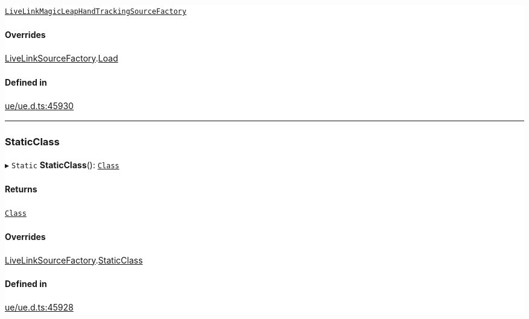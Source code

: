 [`LiveLinkMagicLeapHandTrackingSourceFactory`](ue_ue.LiveLinkMagicLeapHandTrackingSourceFactory.md)

#### Overrides

[LiveLinkSourceFactory](ue_ue.LiveLinkSourceFactory.md).[Load](ue_ue.LiveLinkSourceFactory.md#load)

#### Defined in

[ue/ue.d.ts:45930](https://github.com/YugMetaverse/yug_typings/blob/b7d9b19/ue/ue.d.ts#L45930)

___

### StaticClass

▸ `Static` **StaticClass**(): [`Class`](ue_ue.Class.md)

#### Returns

[`Class`](ue_ue.Class.md)

#### Overrides

[LiveLinkSourceFactory](ue_ue.LiveLinkSourceFactory.md).[StaticClass](ue_ue.LiveLinkSourceFactory.md#staticclass)

#### Defined in

[ue/ue.d.ts:45928](https://github.com/YugMetaverse/yug_typings/blob/b7d9b19/ue/ue.d.ts#L45928)
